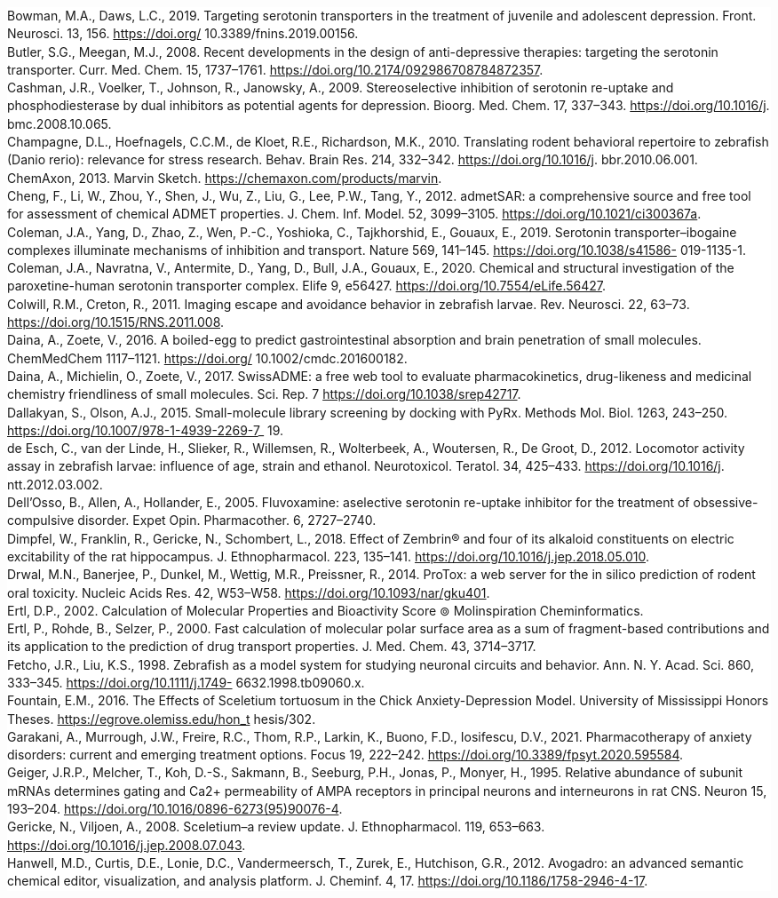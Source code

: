 Bowman, M.A., Daws, L.C., 2019. Targeting serotonin transporters in the treatment of juvenile and adolescent depression. Front. Neurosci. 13, 156. https://doi.org/ 10.3389/fnins.2019.00156.   
Butler, S.G., Meegan, M.J., 2008. Recent developments in the design of anti-depressive therapies: targeting the serotonin transporter. Curr. Med. Chem. 15, 1737–1761. https://doi.org/10.2174/092986708784872357.   
Cashman, J.R., Voelker, T., Johnson, R., Janowsky, A., 2009. Stereoselective inhibition of serotonin re-uptake and phosphodiesterase by dual inhibitors as potential agents for depression. Bioorg. Med. Chem. 17, 337–343. https://doi.org/10.1016/j. bmc.2008.10.065.   
Champagne, D.L., Hoefnagels, C.C.M., de Kloet, R.E., Richardson, M.K., 2010. Translating rodent behavioral repertoire to zebrafish (Danio rerio): relevance for stress research. Behav. Brain Res. 214, 332–342. https://doi.org/10.1016/j. bbr.2010.06.001.   
ChemAxon, 2013. Marvin Sketch. https://chemaxon.com/products/marvin.   
Cheng, F., Li, W., Zhou, Y., Shen, J., Wu, Z., Liu, G., Lee, P.W., Tang, Y., 2012. admetSAR: a comprehensive source and free tool for assessment of chemical ADMET properties. J. Chem. Inf. Model. 52, 3099–3105. https://doi.org/10.1021/ci300367a.   
Coleman, J.A., Yang, D., Zhao, Z., Wen, P.-C., Yoshioka, C., Tajkhorshid, E., Gouaux, E., 2019. Serotonin transporter–ibogaine complexes illuminate mechanisms of inhibition and transport. Nature 569, 141–145. https://doi.org/10.1038/s41586- 019-1135-1.   
Coleman, J.A., Navratna, V., Antermite, D., Yang, D., Bull, J.A., Gouaux, E., 2020. Chemical and structural investigation of the paroxetine-human serotonin transporter complex. Elife 9, e56427. https://doi.org/10.7554/eLife.56427.   
Colwill, R.M., Creton, R., 2011. Imaging escape and avoidance behavior in zebrafish larvae. Rev. Neurosci. 22, 63–73. https://doi.org/10.1515/RNS.2011.008.   
Daina, A., Zoete, V., 2016. A boiled-egg to predict gastrointestinal absorption and brain penetration of small molecules. ChemMedChem 1117–1121. https://doi.org/ 10.1002/cmdc.201600182.   
Daina, A., Michielin, O., Zoete, V., 2017. SwissADME: a free web tool to evaluate pharmacokinetics, drug-likeness and medicinal chemistry friendliness of small molecules. Sci. Rep. 7 https://doi.org/10.1038/srep42717.   
Dallakyan, S., Olson, A.J., 2015. Small-molecule library screening by docking with PyRx. Methods Mol. Biol. 1263, 243–250. https://doi.org/10.1007/978-1-4939-2269-7_ 19.   
de Esch, C., van der Linde, H., Slieker, R., Willemsen, R., Wolterbeek, A., Woutersen, R., De Groot, D., 2012. Locomotor activity assay in zebrafish larvae: influence of age, strain and ethanol. Neurotoxicol. Teratol. 34, 425–433. https://doi.org/10.1016/j. ntt.2012.03.002.   
Dell’Osso, B., Allen, A., Hollander, E., 2005. Fluvoxamine: aselective serotonin re-uptake inhibitor for the treatment of obsessive-compulsive disorder. Expet Opin. Pharmacother. 6, 2727–2740.   
Dimpfel, W., Franklin, R., Gericke, N., Schombert, L., 2018. Effect of Zembrin® and four of its alkaloid constituents on electric excitability of the rat hippocampus. J. Ethnopharmacol. 223, 135–141. https://doi.org/10.1016/j.jep.2018.05.010.   
Drwal, M.N., Banerjee, P., Dunkel, M., Wettig, M.R., Preissner, R., 2014. ProTox: a web server for the in silico prediction of rodent oral toxicity. Nucleic Acids Res. 42, W53–W58. https://doi.org/10.1093/nar/gku401.   
Ertl, D.P., 2002. Calculation of Molecular Properties and Bioactivity Score $\circledcirc$ Molinspiration Cheminformatics.   
Ertl, P., Rohde, B., Selzer, P., 2000. Fast calculation of molecular polar surface area as a sum of fragment-based contributions and its application to the prediction of drug transport properties. J. Med. Chem. 43, 3714–3717.   
Fetcho, J.R., Liu, K.S., 1998. Zebrafish as a model system for studying neuronal circuits and behavior. Ann. N. Y. Acad. Sci. 860, 333–345. https://doi.org/10.1111/j.1749- 6632.1998.tb09060.x.   
Fountain, E.M., 2016. The Effects of Sceletium tortuosum in the Chick Anxiety-Depression Model. University of Mississippi Honors Theses. https://egrove.olemiss.edu/hon_t hesis/302.   
Garakani, A., Murrough, J.W., Freire, R.C., Thom, R.P., Larkin, K., Buono, F.D., Iosifescu, D.V., 2021. Pharmacotherapy of anxiety disorders: current and emerging treatment options. Focus 19, 222–242. https://doi.org/10.3389/fpsyt.2020.595584.   
Geiger, J.R.P., Melcher, T., Koh, D.-S., Sakmann, B., Seeburg, P.H., Jonas, P., Monyer, H., 1995. Relative abundance of subunit mRNAs determines gating and $\mathsf { C a 2 + }$ permeability of AMPA receptors in principal neurons and interneurons in rat CNS. Neuron 15, 193–204. https://doi.org/10.1016/0896-6273(95)90076-4.   
Gericke, N., Viljoen, A., 2008. Sceletium–a review update. J. Ethnopharmacol. 119, 653–663. https://doi.org/10.1016/j.jep.2008.07.043.   
Hanwell, M.D., Curtis, D.E., Lonie, D.C., Vandermeersch, T., Zurek, E., Hutchison, G.R., 2012. Avogadro: an advanced semantic chemical editor, visualization, and analysis platform. J. Cheminf. 4, 17. https://doi.org/10.1186/1758-2946-4-17.   